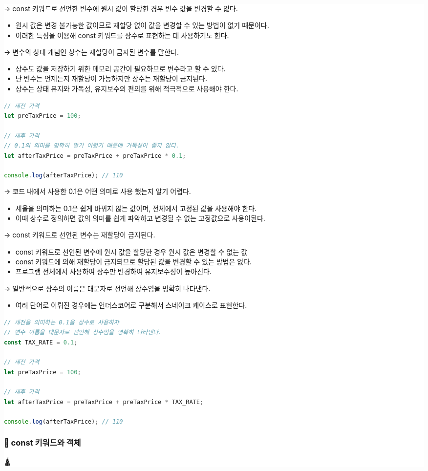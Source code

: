 → const 키워드로 선언한 변수에 원시 값이 할당한 경우 변수 값을 변경할 수 없다.

- 원시 값은 변경 불가능한 값이므로 재할당 없이 값을 변경할 수 있는 방법이 없기 때문이다.
- 이러한 특징을 이용해 const 키워드를 상수로 표현하는 데 사용하기도 한다.

→ 변수의 상대 개념인 상수는 재할당이 금지된 변수를 말한다.

- 상수도 값을 저장하기 위한 메모리 공간이 필요하므로 변수라고 할 수 있다.
- 단 변수는 언제든지 재할당이 가능하지만 상수는 재할당이 금지된다.
- 상수는 상태 유지와 가독성, 유지보수의 편의를 위해 적극적으로 사용해야 한다.

```jsx
// 세전 가격
let preTaxPrice = 100;

// 세후 가격
// 0.1의 의미를 명확히 알기 어렵기 때문에 가독성이 좋지 않다.
let afterTaxPrice = preTaxPrice + preTaxPrice * 0.1;

console.log(afterTaxPrice); // 110
```

→ 코드 내에서 사용한 0.1은 어떤 의미로 사용 했는지 알기 어렵다.

- 세율을 의미하는 0.1은 쉽게 바뀌지 않는 값이며, 전체에서 고정된 값을 사용해야 한다.
- 이때 상수로 정의하면 값의 의미를 쉽게 파악하고 변경될 수 없는 고정값으로 사용이된다.

→ const 키워드로 선언된 변수는 재할당이 금지된다.

- const 키워드로 선언된 변수에 원시 값을 할당한 경우 원시 값은 변경할 수 없는 값
- const 키워드에 의해 재할당이 금지되므로 할당된 값을 변경할 수 있는 방법은 없다.
- 프로그램 전체에서 사용하여 상수만 변경하여 유지보수성이 높아진다.

→ 일반적으로 상수의 이름은 대문자로 선언해 상수임을 명확히 나타낸다.

- 여러 단어로 이뤄진 경우에는 언더스코어로 구분해서 스네이크 케이스로 표현한다.

```jsx
// 세전을 의미하는 0.1을 상수로 사용하자
// 변수 이름을 대문자로 선언해 상수임을 명확히 나타낸다.
const TAX_RATE = 0.1;

// 세전 가격
let preTaxPrice = 100;

// 세후 가격
let afterTaxPrice = preTaxPrice + preTaxPrice * TAX_RATE;

console.log(afterTaxPrice); // 110
```

</aside>

### **📌 const 키워드와 객체**

<aside>
🛕
